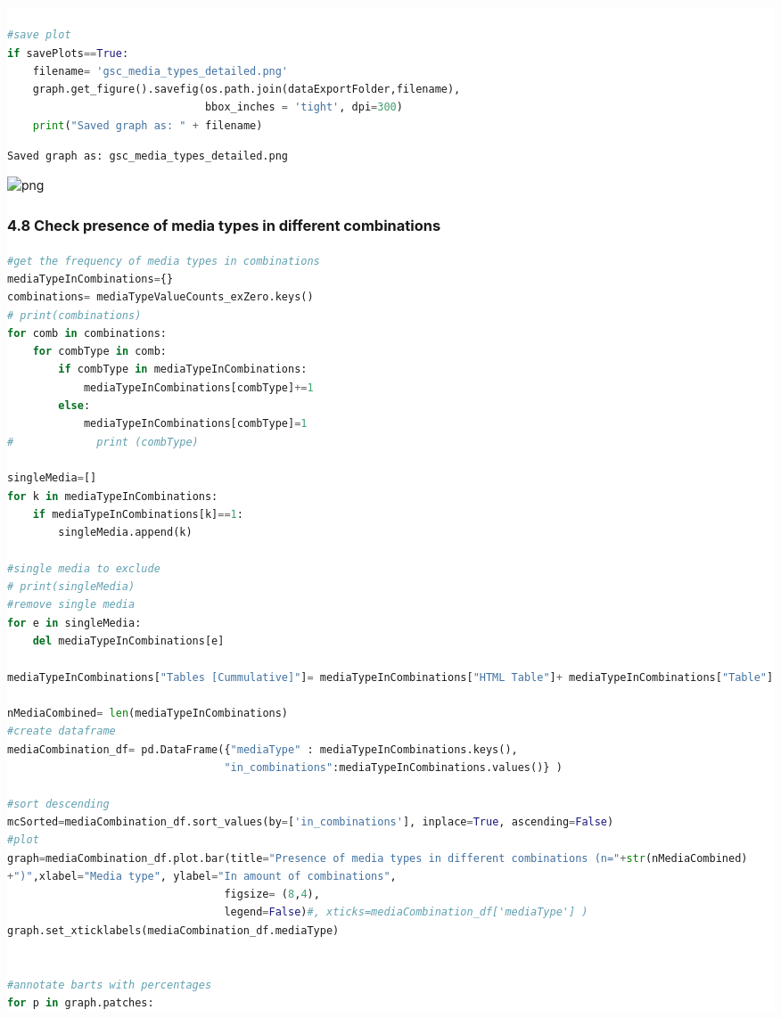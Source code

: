 ```python
    
#save plot 
if savePlots==True: 
    filename= 'gsc_media_types_detailed.png'
    graph.get_figure().savefig(os.path.join(dataExportFolder,filename), 
                               bbox_inches = 'tight', dpi=300)
    print("Saved graph as: " + filename)
```

    Saved graph as: gsc_media_types_detailed.png
    


    
![png](output_42_1.png)
    


### 4.8 Check presence of media types in different combinations 


```python
#get the frequency of media types in combinations 
mediaTypeInCombinations={}
combinations= mediaTypeValueCounts_exZero.keys()
# print(combinations)
for comb in combinations: 
    for combType in comb: 
        if combType in mediaTypeInCombinations: 
            mediaTypeInCombinations[combType]+=1
        else: 
            mediaTypeInCombinations[combType]=1
#             print (combType)

singleMedia=[]
for k in mediaTypeInCombinations: 
    if mediaTypeInCombinations[k]==1: 
        singleMedia.append(k)
        
#single media to exclude 
# print(singleMedia)
#remove single media 
for e in singleMedia: 
    del mediaTypeInCombinations[e]

mediaTypeInCombinations["Tables [Cummulative]"]= mediaTypeInCombinations["HTML Table"]+ mediaTypeInCombinations["Table"]

nMediaCombined= len(mediaTypeInCombinations)
#create dataframe
mediaCombination_df= pd.DataFrame({"mediaType" : mediaTypeInCombinations.keys(),
                                  "in_combinations":mediaTypeInCombinations.values()} )

#sort descending 
mcSorted=mediaCombination_df.sort_values(by=['in_combinations'], inplace=True, ascending=False)
#plot 
graph=mediaCombination_df.plot.bar(title="Presence of media types in different combinations (n="+str(nMediaCombined)+")",xlabel="Media type", ylabel="In amount of combinations",
                                  figsize= (8,4), 
                                  legend=False)#, xticks=mediaCombination_df['mediaType'] )
graph.set_xticklabels(mediaCombination_df.mediaType)


#annotate barts with percentages 
for p in graph.patches:
```
